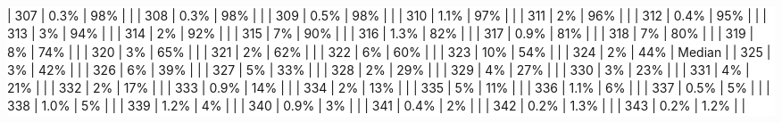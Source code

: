 | 307 | 0.3% | 98% |  |
| 308 | 0.3% | 98% |  |
| 309 | 0.5% | 98% |  |
| 310 | 1.1% | 97% |  |
| 311 | 2% | 96% |  |
| 312 | 0.4% | 95% |  |
| 313 | 3% | 94% |  |
| 314 | 2% | 92% |  |
| 315 | 7% | 90% |  |
| 316 | 1.3% | 82% |  |
| 317 | 0.9% | 81% |  |
| 318 | 7% | 80% |  |
| 319 | 8% | 74% |  |
| 320 | 3% | 65% |  |
| 321 | 2% | 62% |  |
| 322 | 6% | 60% |  |
| 323 | 10% | 54% |  |
| 324 | 2% | 44% | Median |
| 325 | 3% | 42% |  |
| 326 | 6% | 39% |  |
| 327 | 5% | 33% |  |
| 328 | 2% | 29% |  |
| 329 | 4% | 27% |  |
| 330 | 3% | 23% |  |
| 331 | 4% | 21% |  |
| 332 | 2% | 17% |  |
| 333 | 0.9% | 14% |  |
| 334 | 2% | 13% |  |
| 335 | 5% | 11% |  |
| 336 | 1.1% | 6% |  |
| 337 | 0.5% | 5% |  |
| 338 | 1.0% | 5% |  |
| 339 | 1.2% | 4% |  |
| 340 | 0.9% | 3% |  |
| 341 | 0.4% | 2% |  |
| 342 | 0.2% | 1.3% |  |
| 343 | 0.2% | 1.2% |  |
